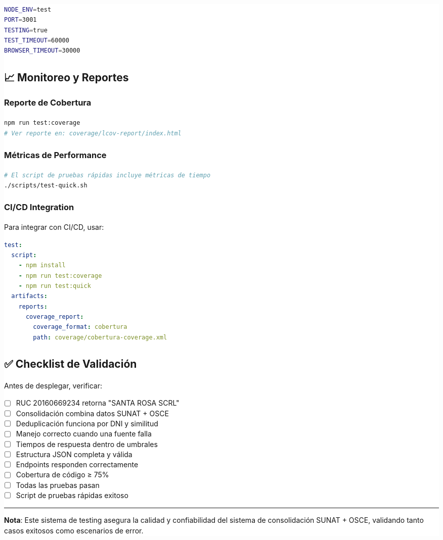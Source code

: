 ```bash
NODE_ENV=test
PORT=3001
TESTING=true
TEST_TIMEOUT=60000
BROWSER_TIMEOUT=30000
```

## 📈 Monitoreo y Reportes

### Reporte de Cobertura

```bash
npm run test:coverage
# Ver reporte en: coverage/lcov-report/index.html
```

### Métricas de Performance

```bash
# El script de pruebas rápidas incluye métricas de tiempo
./scripts/test-quick.sh
```

### CI/CD Integration

Para integrar con CI/CD, usar:

```yaml
test:
  script:
    - npm install
    - npm run test:coverage
    - npm run test:quick
  artifacts:
    reports:
      coverage_report:
        coverage_format: cobertura
        path: coverage/cobertura-coverage.xml
```

## ✅ Checklist de Validación

Antes de desplegar, verificar:

- [ ] RUC 20160669234 retorna "SANTA ROSA SCRL"
- [ ] Consolidación combina datos SUNAT + OSCE
- [ ] Deduplicación funciona por DNI y similitud
- [ ] Manejo correcto cuando una fuente falla
- [ ] Tiempos de respuesta dentro de umbrales
- [ ] Estructura JSON completa y válida
- [ ] Endpoints responden correctamente
- [ ] Cobertura de código ≥ 75%
- [ ] Todas las pruebas pasan
- [ ] Script de pruebas rápidas exitoso

---

**Nota**: Este sistema de testing asegura la calidad y confiabilidad del sistema de consolidación SUNAT + OSCE, validando tanto casos exitosos como escenarios de error.
